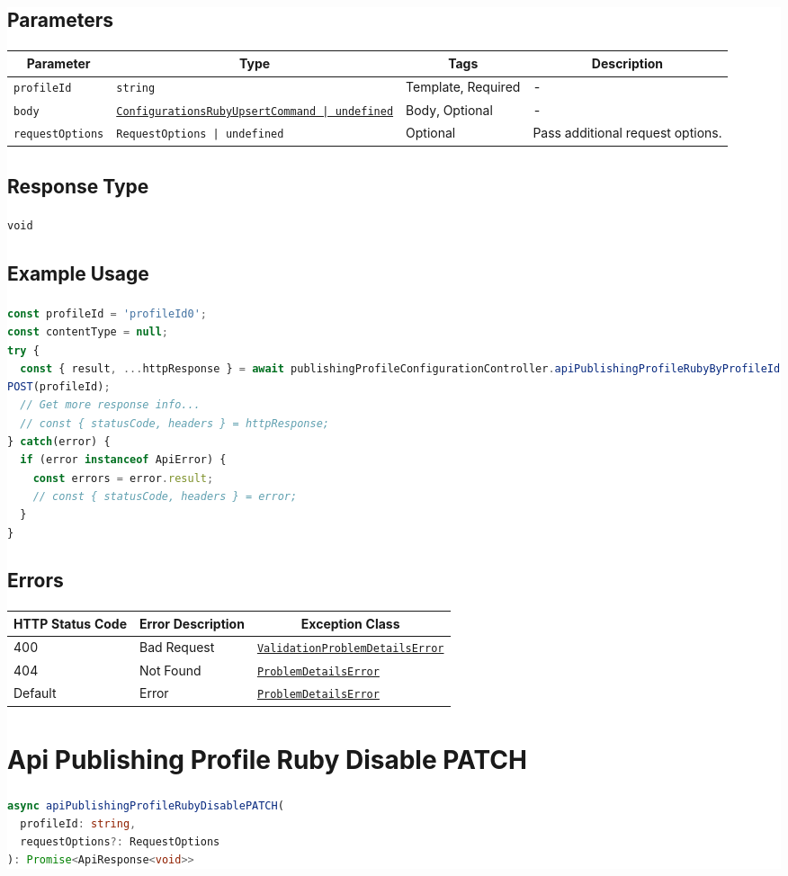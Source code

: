## Parameters

| Parameter | Type | Tags | Description |
|  --- | --- | --- | --- |
| `profileId` | `string` | Template, Required | - |
| `body` | [`ConfigurationsRubyUpsertCommand \| undefined`](../../doc/models/configurations-ruby-upsert-command.md) | Body, Optional | - |
| `requestOptions` | `RequestOptions \| undefined` | Optional | Pass additional request options. |

## Response Type

`void`

## Example Usage

```ts
const profileId = 'profileId0';
const contentType = null;
try {
  const { result, ...httpResponse } = await publishingProfileConfigurationController.apiPublishingProfileRubyByProfileIdPOST(profileId);
  // Get more response info...
  // const { statusCode, headers } = httpResponse;
} catch(error) {
  if (error instanceof ApiError) {
    const errors = error.result;
    // const { statusCode, headers } = error;
  }
}
```

## Errors

| HTTP Status Code | Error Description | Exception Class |
|  --- | --- | --- |
| 400 | Bad Request | [`ValidationProblemDetailsError`](../../doc/models/validation-problem-details-error.md) |
| 404 | Not Found | [`ProblemDetailsError`](../../doc/models/problem-details-error.md) |
| Default | Error | [`ProblemDetailsError`](../../doc/models/problem-details-error.md) |


# Api Publishing Profile Ruby Disable PATCH

```ts
async apiPublishingProfileRubyDisablePATCH(
  profileId: string,
  requestOptions?: RequestOptions
): Promise<ApiResponse<void>>
```
